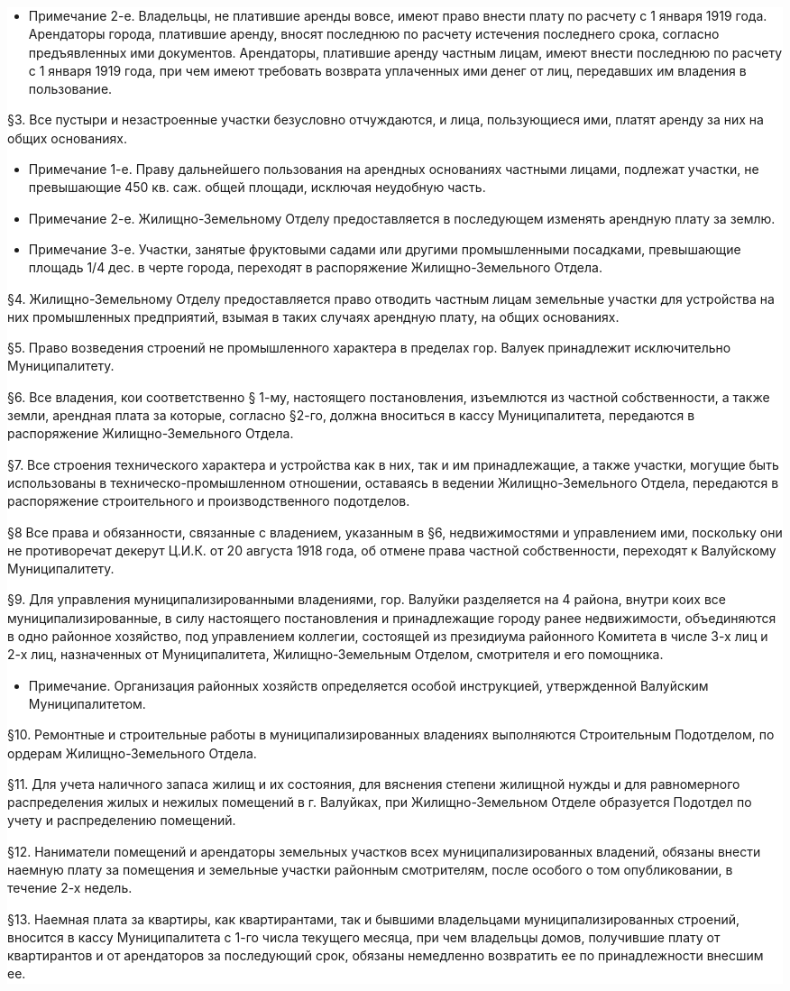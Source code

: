 - Примечание 2-е. Владельцы, не платившие аренды вовсе, имеют право внести плату по расчету с 1 января 1919 года. Арендаторы города, платившие аренду, вносят последнюю по расчету истечения последнего срока, согласно предъявленных ими документов. Арендаторы, платившие аренду частным лицам, имеют внести последнюю по расчету с 1 января 1919 года, при чем имеют требовать возврата уплаченных ими денег от лиц, передавших им владения в пользование.

§3. Все пустыри и незастроенные участки безусловно отчуждаются, и лица, пользующиеся ими, платят аренду за них на общих основаниях.

- Примечание 1-е. Праву дальнейшего пользования на арендных основаниях частными лицами, подлежат участки, не превышающие 450 кв. саж. общей площади, исключая неудобную часть.

- Примечание 2-е. Жилищно-Земельному Отделу предоставляется в последующем изменять арендную плату за землю.

- Примечание 3-е. Участки, занятые фруктовыми садами или другими промышленными посадками, превышающие площадь 1/4 дес. в черте города, переходят в распоряжение Жилищно-Земельного Отдела.

§4. Жилищно-Земельному Отделу предоставляется право отводить частным лицам земельные участки для устройства на них промышленных предприятий, взымая в таких случаях арендную плату, на общих основаниях.

§5. Право возведения строений не промышленного характера в пределах гор. Валуек принадлежит исключительно Муниципалитету. 

§6. Все владения, кои соответственно § 1-му, настоящего постановления, изъемлются из частной собственности, а также земли, арендная плата за которые, согласно §2-го, должна вноситься в кассу Муниципалитета, передаются в распоряжение Жилищно-Земельного Отдела.

§7. Все строения технического характера и устройства как в них, так и им принадлежащие, а также участки, могущие быть использованы в техническо-промышленном отношении, оставаясь в ведении Жилищно-Земельного Отдела, передаются в распоряжение строительного и производственного подотделов.

§8 Все права и обязанности, связанные с владением, указанным в §6, недвижимостями и управлением ими, поскольку они не противоречат декерут Ц.И.К. от 20 августа 1918 года, об отмене права частной собственности, переходят к Валуйскому Муниципалитету.

§9. Для управления муниципализированными владениями, гор. Валуйки разделяется на 4 района, внутри коих все муниципализированные, в силу настоящего постановления и принадлежащие городу ранее недвижимости, объединяются в одно районное хозяйство, под управлением коллегии, состоящей из президиума районного Комитета в числе 3-х лиц и 2-х лиц, назначенных от Муниципалитета, Жилищно-Земельным Отделом, смотрителя и его помощника.

- Примечание. Организация районных хозяйств определяется особой инструкцией, утвержденной Валуйским Муниципалитетом.

§10. Ремонтные и строительные работы в муниципализированных владениях выполняются Строительным Подотделом, по ордерам Жилищно-Земельного Отдела.

§11. Для учета наличного запаса жилищ и их состояния, для вяснения степени жилищной нужды и для равномерного распределения жилых и нежилых помещений в г. Валуйках, при Жилищно-Земельном Отделе образуется Подотдел по учету и распределению помещений.

§12. Наниматели помещений и арендаторы земельных участков всех муниципализированных владений, обязаны внести наемную плату за помещения и земельные участки районным смотрителям, после особого о том опубликовании, в течение 2-х недель.

§13. Наемная плата за квартиры, как квартирантами, так и бывшими владельцами муниципализированных строений, вносится в кассу Муниципалитета с 1-го числа текущего месяца, при чем владельцы домов, получившие плату от квартирантов и от арендаторов за последующий срок, обязаны немедленно возвратить ее по принадлежности внесшим ее. 
